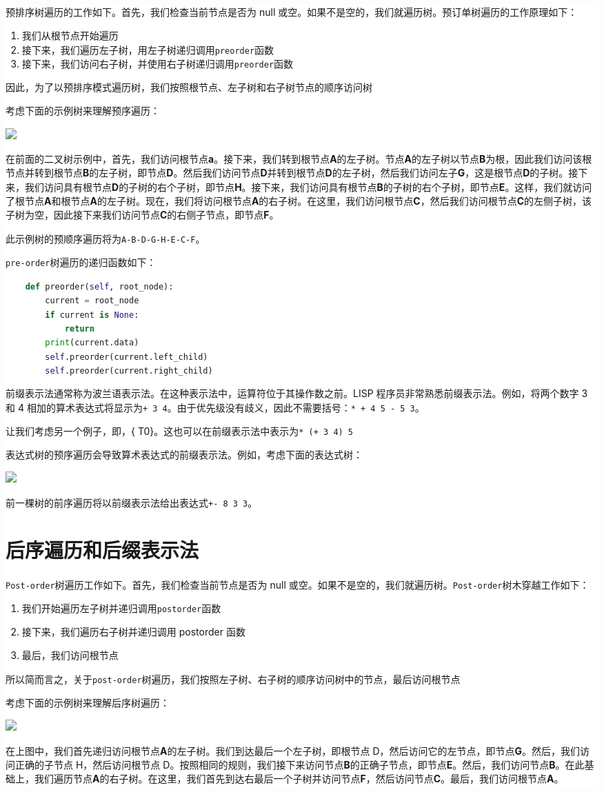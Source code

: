 预排序树遍历的工作如下。首先，我们检查当前节点是否为 null 或空。如果不是空的，我们就遍历树。预订单树遍历的工作原理如下：

1.  我们从根节点开始遍历
2.  接下来，我们遍历左子树，用左子树递归调用`preorder`函数
3.  接下来，我们访问右子树，并使用右子树递归调用`preorder`函数

因此，为了以预排序模式遍历树，我们按照根节点、左子树和右子树节点的顺序访问树

考虑下面的示例树来理解预序遍历：

![](Images/f20499f8-7a4a-48f8-afc8-4269b864006d.png)

在前面的二叉树示例中，首先，我们访问根节点**a**。接下来，我们转到根节点**A**的左子树。节点**A**的左子树以节点**B**为根，因此我们访问该根节点并转到根节点**B**的左子树，即节点**D**。然后我们访问节点**D**并转到根节点**D**的左子树，然后我们访问左子**G**，这是根节点**D**的子树。接下来，我们访问具有根节点**D**的子树的右个子树，即节点**H**。接下来，我们访问具有根节点**B**的子树的右个子树，即节点**E**。这样，我们就访问了根节点**A**和根节点**A**的左子树。现在，我们将访问根节点**A**的右子树。在这里，我们访问根节点**C**，然后我们访问根节点**C**的左侧子树，该子树为空，因此接下来我们访问节点**C**的右侧子节点，即节点**F**。

此示例树的预顺序遍历将为`A-B-D-G-H-E-C-F`。

`pre-order`树遍历的递归函数如下：

```py
    def preorder(self, root_node): 
        current = root_node 
        if current is None: 
            return 
        print(current.data) 
        self.preorder(current.left_child) 
        self.preorder(current.right_child) 
```

前缀表示法通常称为波兰语表示法。在这种表示法中，运算符位于其操作数之前。LISP 程序员非常熟悉前缀表示法。例如，将两个数字 3 和 4 相加的算术表达式将显示为`+ 3 4`。由于优先级没有歧义，因此不需要括号：`* + 4 5 - 5 3`。

让我们考虑另一个例子，即，{ T0}。这也可以在前缀表示法中表示为`* (+ 3 4) 5`

表达式树的预序遍历会导致算术表达式的前缀表示法。例如，考虑下面的表达式树：

![](Images/08f7ec34-8fde-4a49-86ae-6fbcaac63487.png)

前一棵树的前序遍历将以前缀表示法给出表达式`+- 8 3 3`。

# 后序遍历和后缀表示法

`Post-order`树遍历工作如下。首先，我们检查当前节点是否为 null 或空。如果不是空的，我们就遍历树。`Post-order`树木穿越工作如下：

1.  我们开始遍历左子树并递归调用`postorder`函数

2.  接下来，我们遍历右子树并递归调用 postorder 函数
3.  最后，我们访问根节点

所以简而言之，关于`post-order`树遍历，我们按照左子树、右子树的顺序访问树中的节点，最后访问根节点

考虑下面的示例树来理解后序树遍历：

![](Images/690334be-b950-44af-bf9d-ce1599bdefd8.png)

在上图中，我们首先递归访问根节点**A**的左子树。我们到达最后一个左子树，即根节点 D，然后访问它的左节点，即节点**G**。然后，我们访问正确的子节点 H，然后访问根节点 D。按照相同的规则，我们接下来访问节点**B**的正确子节点，即节点**E**。然后，我们访问节点**B**。在此基础上，我们遍历节点**A**的右子树。在这里，我们首先到达右最后一个子树并访问节点**F**，然后访问节点**C**。最后，我们访问根节点**A**。

